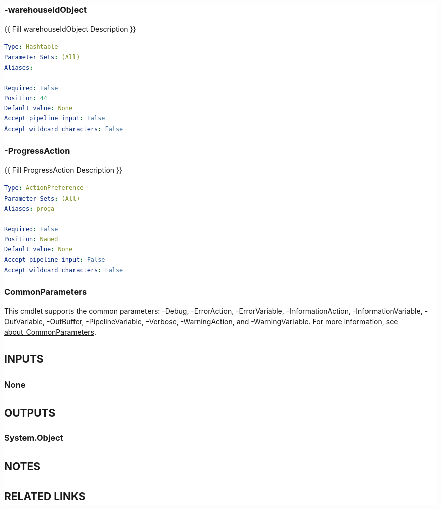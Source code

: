### -warehouseIdObject
{{ Fill warehouseIdObject Description }}

```yaml
Type: Hashtable
Parameter Sets: (All)
Aliases:

Required: False
Position: 44
Default value: None
Accept pipeline input: False
Accept wildcard characters: False
```

### -ProgressAction
{{ Fill ProgressAction Description }}

```yaml
Type: ActionPreference
Parameter Sets: (All)
Aliases: proga

Required: False
Position: Named
Default value: None
Accept pipeline input: False
Accept wildcard characters: False
```

### CommonParameters
This cmdlet supports the common parameters: -Debug, -ErrorAction, -ErrorVariable, -InformationAction, -InformationVariable, -OutVariable, -OutBuffer, -PipelineVariable, -Verbose, -WarningAction, and -WarningVariable. For more information, see [about_CommonParameters](http://go.microsoft.com/fwlink/?LinkID=113216).

## INPUTS

### None

## OUTPUTS

### System.Object
## NOTES

## RELATED LINKS
